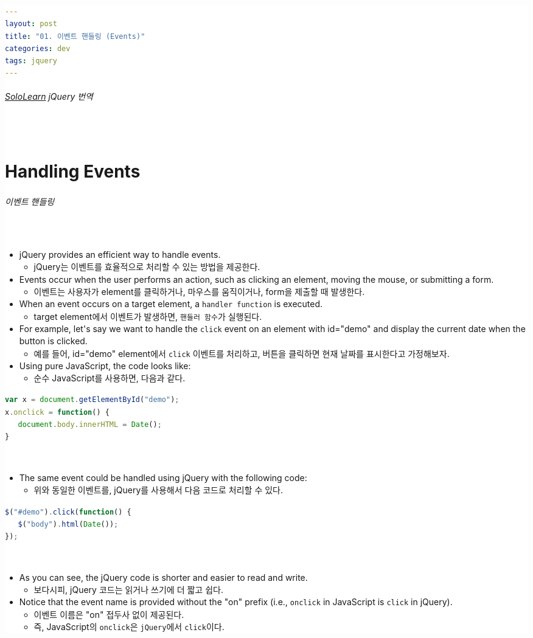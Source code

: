 ```yaml
---
layout: post
title: "01. 이벤트 핸들링 (Events)"
categories: dev
tags: jquery
---
```


###### [SoloLearn](https://www.sololearn.com) jQuery 번역

<br>

# Handling Events

###### 이벤트 핸들링

<br>

- jQuery provides an efficient way to handle events.
  - jQuery는 이벤트를 효율적으로 처리할 수 있는 방법을 제공한다.
- Events occur when the user performs an action, such as clicking an element, moving the mouse, or submitting a form.
  - 이벤트는 사용자가 element를 클릭하거나, 마우스를 움직이거나, form을 제출할 때 발생한다.
- When an event occurs on a target element, a `handler function` is executed.
  - target element에서 이벤트가 발생하면, `핸들러 함수`가 실행된다.
- For example, let's say we want to handle the `click` event on an element with id="demo" and display the current date when the button is clicked.
  - 예를 들어, id="demo" element에서 `click` 이벤트를 처리하고, 버튼을 클릭하면 현재 날짜를 표시한다고 가정해보자.
- Using pure JavaScript, the code looks like:
  - 순수 JavaScript를 사용하면, 다음과 같다.

```js
var x = document.getElementById("demo");
x.onclick = function() {
   document.body.innerHTML = Date();
}
```

<br>

- The same event could be handled using jQuery with the following code:
  - 위와 동일한 이벤트를, jQuery를 사용해서 다음 코드로 처리할 수 있다.

```js
$("#demo").click(function() {
   $("body").html(Date());
});
```

<br>

- As you can see, the jQuery code is shorter and easier to read and write.
  - 보다시피, jQuery 코드는 읽거나 쓰기에 더 짧고 쉽다.
- Notice that the event name is provided without the "on" prefix (i.e., `onclick` in JavaScript is `click` in jQuery).
  - 이벤트 이름은 "on" 접두사 없이 제공된다.
  - 즉, JavaScript의 `onclick`은 `jQuery`에서 `click`이다.
